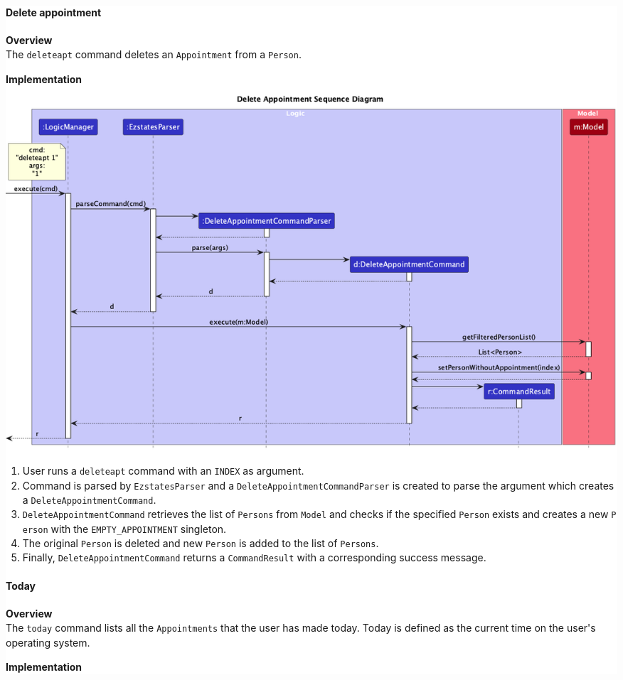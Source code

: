 #### Delete appointment
**Overview**
<br>
The `deleteapt` command deletes an `Appointment` from a `Person`.

**Implementation**
![DeleteAppointmentSequenceDiagram](images/dg/DeleteAppointmentSequenceDiagram.png)

1. User runs a `deleteapt` command with an `INDEX` as argument.
2. Command is parsed by `EzstatesParser` and a `DeleteAppointmentCommandParser` is created to parse the argument which creates
   a `DeleteAppointmentCommand`.
3. `DeleteAppointmentCommand` retrieves the list of `Persons` from `Model` and checks if the specified `Person` exists and creates a
new `Person` with the `EMPTY_APPOINTMENT` singleton.
4. The original `Person` is deleted and new `Person` is added to the list of `Persons`.
5. Finally, `DeleteAppointmentCommand` returns a `CommandResult` with a corresponding success message.

#### Today
**Overview**
<br>
The `today` command lists all the `Appointments` that the user has made today.
Today is defined as the current time on the user's operating system.

**Implementation**
